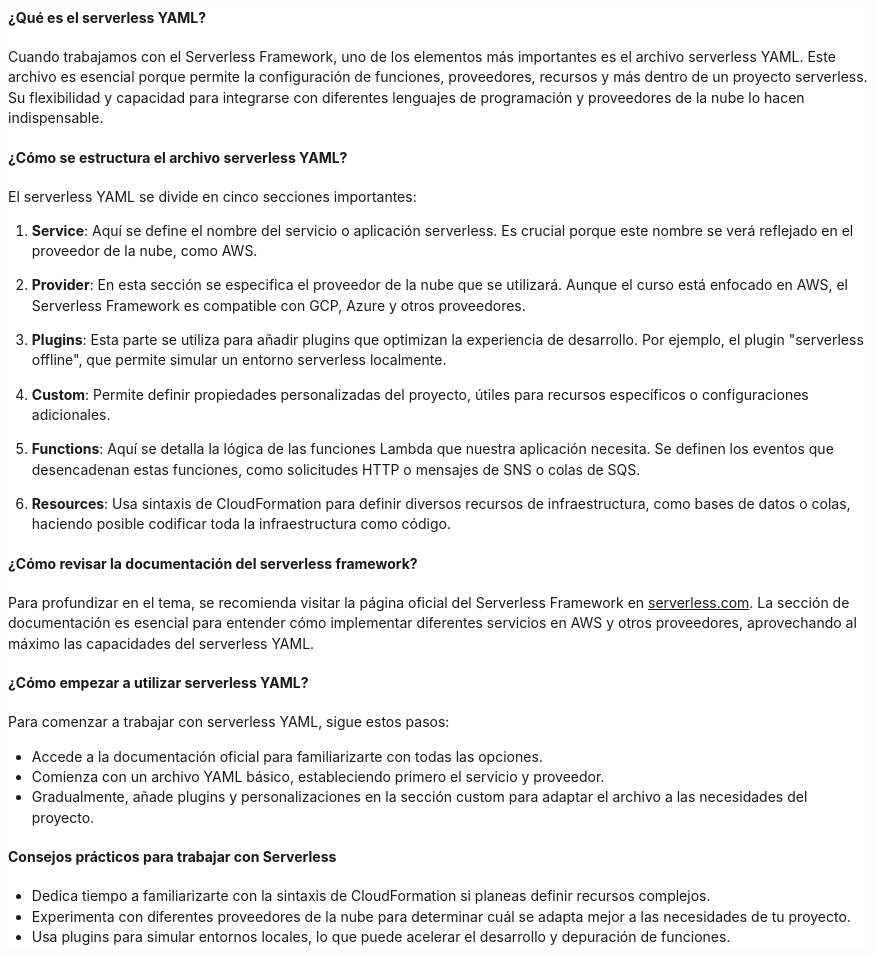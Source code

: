 #### ¿Qué es el serverless YAML?

Cuando trabajamos con el Serverless Framework, uno de los elementos más importantes es el archivo serverless YAML. Este archivo es esencial porque permite la configuración de funciones, proveedores, recursos y más dentro de un proyecto serverless. Su flexibilidad y capacidad para integrarse con diferentes lenguajes de programación y proveedores de la nube lo hacen indispensable.

#### ¿Cómo se estructura el archivo serverless YAML?

El serverless YAML se divide en cinco secciones importantes:

1.  **Service**: Aquí se define el nombre del servicio o aplicación serverless. Es crucial porque este nombre se verá reflejado en el proveedor de la nube, como AWS.

2. **Provider**: En esta sección se especifica el proveedor de la nube que se utilizará. Aunque el curso está enfocado en AWS, el Serverless Framework es compatible con GCP, Azure y otros proveedores.

3. **Plugins**: Esta parte se utiliza para añadir plugins que optimizan la experiencia de desarrollo. Por ejemplo, el plugin "serverless offline", que permite simular un entorno serverless localmente.

4. **Custom**: Permite definir propiedades personalizadas del proyecto, útiles para recursos específicos o configuraciones adicionales.

6. **Functions**: Aquí se detalla la lógica de las funciones Lambda que nuestra aplicación necesita. Se definen los eventos que desencadenan estas funciones, como solicitudes HTTP o mensajes de SNS o colas de SQS.

6. **Resources**: Usa sintaxis de CloudFormation para definir diversos recursos de infraestructura, como bases de datos o colas, haciendo posible codificar toda la infraestructura como código.

#### ¿Cómo revisar la documentación del serverless framework?

Para profundizar en el tema, se recomienda visitar la página oficial del Serverless Framework en [serverless.com](https://serverless.com/ "serverless.com"). La sección de documentación es esencial para entender cómo implementar diferentes servicios en AWS y otros proveedores, aprovechando al máximo las capacidades del serverless YAML.

#### ¿Cómo empezar a utilizar serverless YAML?

Para comenzar a trabajar con serverless YAML, sigue estos pasos:

- Accede a la documentación oficial para familiarizarte con todas las opciones.
- Comienza con un archivo YAML básico, estableciendo primero el servicio y proveedor.
- Gradualmente, añade plugins y personalizaciones en la sección custom para adaptar el archivo a las necesidades del proyecto.

#### Consejos prácticos para trabajar con Serverless

- Dedica tiempo a familiarizarte con la sintaxis de CloudFormation si planeas definir recursos complejos.
- Experimenta con diferentes proveedores de la nube para determinar cuál se adapta mejor a las necesidades de tu proyecto.
- Usa plugins para simular entornos locales, lo que puede acelerar el desarrollo y depuración de funciones.
